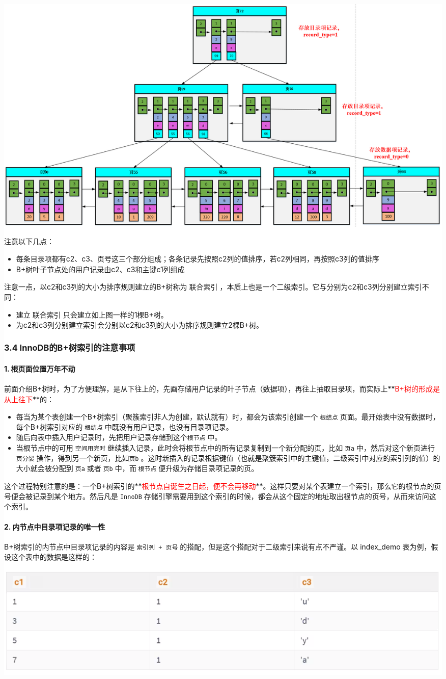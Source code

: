 ![image-20240712164515061](assets/image-20240712164515061.png)

注意以下几点：

* 每条目录项都有c2、c3、页号这三个部分组成；各条记录先按照c2列的值排序，若c2列相同，再按照c3列的值排序
* B+树叶子节点处的用户记录由c2、c3和主键c1列组成

注意一点，以c2和c3列的大小为排序规则建立的B+树称为 联合索引 ，本质上也是一个二级索引。它与分别为c2和c3列分别建立索引不同： 

* 建立 联合索引 只会建立如上图一样的1棵B+树。 
* 为c2和c3列分别建立索引会分别以c2和c3列的大小为排序规则建立2棵B+树。

### 3.4 InnoDB的B+树索引的注意事项

#### 1. 根页面位置万年不动

前面介绍B+树时，为了方便理解，是从下往上的，先画存储用户记录的叶子节点（数据项），再往上抽取目录项，而实际上**<font color=red>B+树的形成是从上往下</font>**的：

* 每当为某个表创建一个B+树索引（聚簇索引非人为创建，默认就有）时，都会为该索引创建一个 `根结点` 页面。最开始表中没有数据时，每个B+树索引对应的 `根结点` 中既没有用户记录，也没有目录项记录。
* 随后向表中插入用户记录时，先把用户记录存储到这个`根节点` 中。
* 当根节点中的可用 `空间用完时` 继续插入记录，此时会将根节点中的所有记录复制到一个新分配的页，比如 `页a` 中，然后对这个新页进行 `页分裂` 操作，得到另一个新页，比如`页b` 。这时新插入的记录根据键值（也就是聚簇索引中的主键值，二级索引中对应的索引列的值）的大小就会被分配到 `页a` 或者 `页b` 中，而 `根节点` 便升级为存储目录项记录的页。

这个过程特别注意的是：一个B+树索引的**<font color=red>根节点自诞生之日起，便不会再移动</font>**。这样只要对某个表建立一个索引，那么它的根节点的页号便会被记录到某个地方。然后凡是 `InnoDB` 存储引擎需要用到这个索引的时候，都会从这个固定的地址取出根节点的页号，从而来访问这个索引。

#### 2. 内节点中目录项记录的唯一性

B+树索引的内节点中目录项记录的内容是 `索引列 + 页号` 的搭配，但是这个搭配对于二级索引来说有点不严谨。以 index_demo 表为例，假设这个表中的数据是这样的：

![image-20220617151918786](assets/image-20220617151918786.png)
